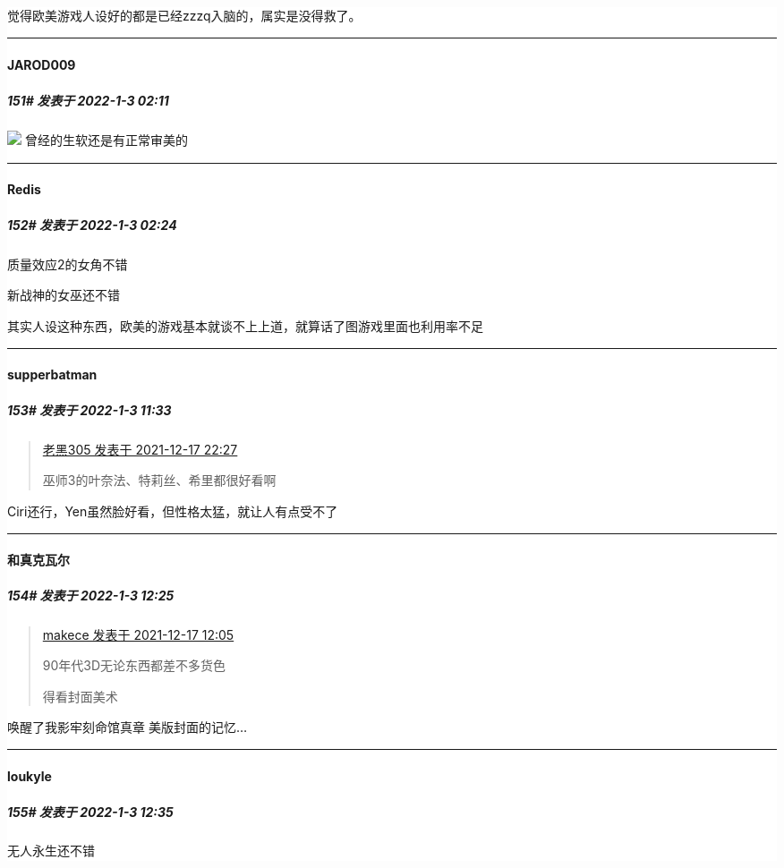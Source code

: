 觉得欧美游戏人设好的都是已经zzzq入脑的，属实是没得救了。



*****

####  JAROD009  
##### 151#       发表于 2022-1-3 02:11

<img src="https://p.sda1.dev/4/e9d8f89723ea2ecb990f17a0bd5b5dd6/IMG_CMP_244438578.jpeg" referrerpolicy="no-referrer">
曾经的生软还是有正常审美的

*****

####  Redis  
##### 152#       发表于 2022-1-3 02:24

质量效应2的女角不错

新战神的女巫还不错

其实人设这种东西，欧美的游戏基本就谈不上上道，就算话了图游戏里面也利用率不足



*****

####  supperbatman  
##### 153#       发表于 2022-1-3 11:33

<blockquote><a href="httphttps://bbs.saraba1st.com/2b/forum.php?mod=redirect&amp;goto=findpost&amp;pid=53980898&amp;ptid=2042957" target="_blank">老黑305 发表于 2021-12-17 22:27</a>

巫师3的叶奈法、特莉丝、希里都很好看啊</blockquote>
Ciri还行，Yen虽然脸好看，但性格太猛，就让人有点受不了



*****

####  和真克瓦尔  
##### 154#       发表于 2022-1-3 12:25

<blockquote><a href="httphttps://bbs.saraba1st.com/2b/forum.php?mod=redirect&amp;goto=findpost&amp;pid=53971460&amp;ptid=2042957" target="_blank">makece 发表于 2021-12-17 12:05</a>

90年代3D无论东西都差不多货色 

得看封面美术</blockquote>
唤醒了我影牢刻命馆真章 美版封面的记忆…

*****

####  loukyle  
##### 155#       发表于 2022-1-3 12:35

无人永生还不错
